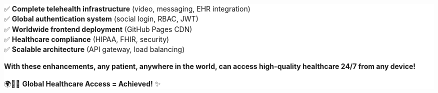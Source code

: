 ✅ **Complete telehealth infrastructure** (video, messaging, EHR integration)  
✅ **Global authentication system** (social login, RBAC, JWT)  
✅ **Worldwide frontend deployment** (GitHub Pages CDN)  
✅ **Healthcare compliance** (HIPAA, FHIR, security)  
✅ **Scalable architecture** (API gateway, load balancing)  

**With these enhancements, any patient, anywhere in the world, can access high-quality healthcare 24/7 from any device!** 

🌍🏥📱 **Global Healthcare Access = Achieved!** ✨

